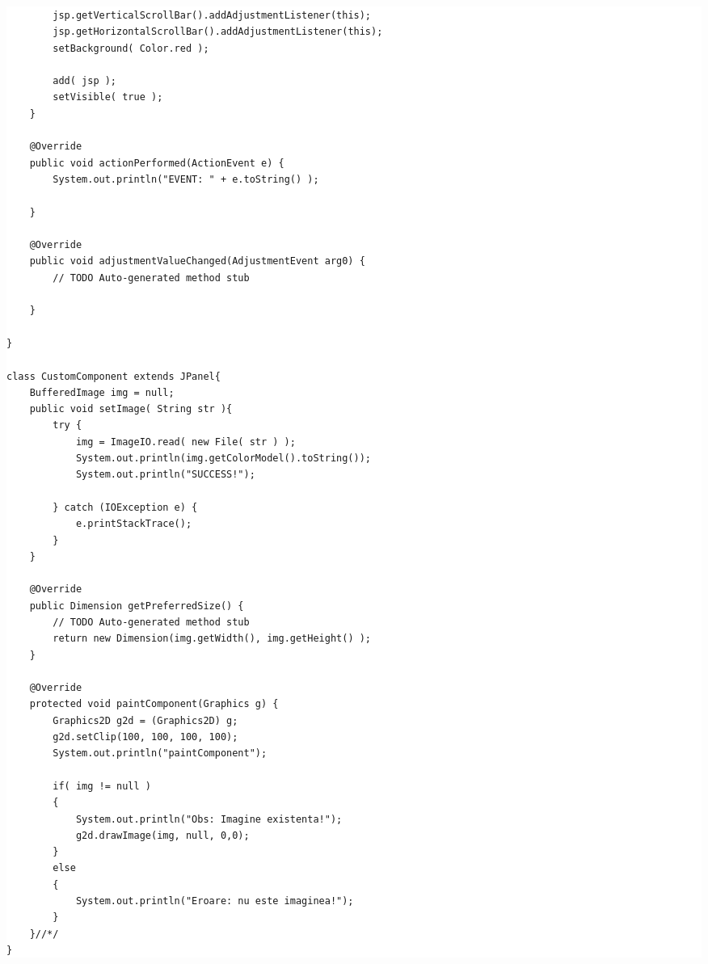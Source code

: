 ```
        jsp.getVerticalScrollBar().addAdjustmentListener(this);
        jsp.getHorizontalScrollBar().addAdjustmentListener(this);
        setBackground( Color.red );

        add( jsp );
        setVisible( true );
    }

    @Override
    public void actionPerformed(ActionEvent e) {
        System.out.println("EVENT: " + e.toString() );

    }

    @Override
    public void adjustmentValueChanged(AdjustmentEvent arg0) {
        // TODO Auto-generated method stub

    }

}

class CustomComponent extends JPanel{
    BufferedImage img = null;
    public void setImage( String str ){
        try {
            img = ImageIO.read( new File( str ) );
            System.out.println(img.getColorModel().toString());
            System.out.println("SUCCESS!");

        } catch (IOException e) {
            e.printStackTrace();
        }
    }

    @Override
    public Dimension getPreferredSize() {
        // TODO Auto-generated method stub
        return new Dimension(img.getWidth(), img.getHeight() );
    }

    @Override
    protected void paintComponent(Graphics g) {
        Graphics2D g2d = (Graphics2D) g;
        g2d.setClip(100, 100, 100, 100);
        System.out.println("paintComponent");

        if( img != null )
        {
            System.out.println("Obs: Imagine existenta!");
            g2d.drawImage(img, null, 0,0);
        }
        else
        {
            System.out.println("Eroare: nu este imaginea!");
        }
    }//*/
} 
```
